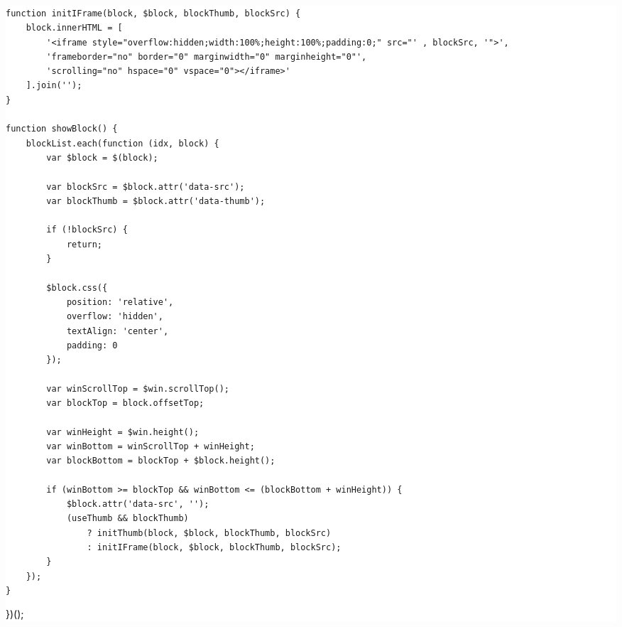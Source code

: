     function initIFrame(block, $block, blockThumb, blockSrc) {
        block.innerHTML = [
            '<iframe style="overflow:hidden;width:100%;height:100%;padding:0;" src="' , blockSrc, '">',
            'frameborder="no" border="0" marginwidth="0" marginheight="0"',
            'scrolling="no" hspace="0" vspace="0"></iframe>'
        ].join('');
    }

    function showBlock() {
        blockList.each(function (idx, block) {
            var $block = $(block);

            var blockSrc = $block.attr('data-src');
            var blockThumb = $block.attr('data-thumb');

            if (!blockSrc) {
                return;
            }

            $block.css({
                position: 'relative',
                overflow: 'hidden',
                textAlign: 'center',
                padding: 0
            });

            var winScrollTop = $win.scrollTop();
            var blockTop = block.offsetTop;

            var winHeight = $win.height();
            var winBottom = winScrollTop + winHeight;
            var blockBottom = blockTop + $block.height();

            if (winBottom >= blockTop && winBottom <= (blockBottom + winHeight)) {
                $block.attr('data-src', '');
                (useThumb && blockThumb)
                    ? initThumb(block, $block, blockThumb, blockSrc)
                    : initIFrame(block, $block, blockThumb, blockSrc);
            }
        });
    }
})();
</script>